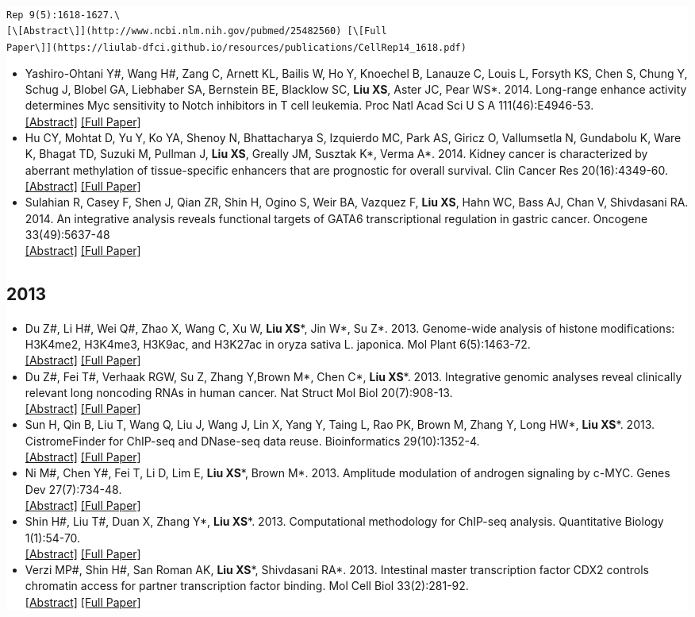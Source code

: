     Rep 9(5):1618-1627.\
    [\[Abstract\]](http://www.ncbi.nlm.nih.gov/pubmed/25482560) [\[Full
    Paper\]](https://liulab-dfci.github.io/resources/publications/CellRep14_1618.pdf)
-   Yashiro-Ohtani Y#, Wang H#, Zang C, Arnett KL, Bailis W, Ho Y,
    Knoechel B, Lanauze C, Louis L, Forsyth KS, Chen S, Chung Y, Schug
    J, Blobel GA, Liebhaber SA, Bernstein BE, Blacklow SC, **Liu XS**,
    Aster JC, Pear WS\*. 2014. Long-range enhance activity determines
    Myc sensitivity to Notch inhibitors in T cell leukemia. Proc Natl
    Acad Sci U S A 111(46):E4946-53.\
    [\[Abstract\]](http://www.ncbi.nlm.nih.gov/pubmed/25369933) [\[Full
    Paper\]](https://liulab-dfci.github.io/resources/publications/PNAS14_4946.pdf)
-   Hu CY, Mohtat D, Yu Y, Ko YA, Shenoy N, Bhattacharya S, Izquierdo
    MC, Park AS, Giricz O, Vallumsetla N, Gundabolu K, Ware K, Bhagat
    TD, Suzuki M, Pullman J, **Liu XS**, Greally JM, Susztak K\*, Verma
    A\*. 2014. Kidney cancer is characterized by aberrant methylation of
    tissue-specific enhancers that are prognostic for overall survival.
    Clin Cancer Res 20(16):4349-60.\
    [\[Abstract\]](http://www.ncbi.nlm.nih.gov/pubmed/24916699) [\[Full
    Paper\]](https://liulab-dfci.github.io/resources/publications/ClinCancerRes14_4349.pdf)
-   Sulahian R, Casey F, Shen J, Qian ZR, Shin H, Ogino S, Weir BA,
    Vazquez F, **Liu XS**, Hahn WC, Bass AJ, Chan V, Shivdasani
    RA. 2014. An integrative analysis reveals functional targets of
    GATA6 transcriptional regulation in gastric cancer. Oncogene
    33(49):5637-48\
    [\[Abstract\]](http://www.ncbi.nlm.nih.gov/pubmed/24317510) [\[Full
    Paper\]](https://liulab-dfci.github.io/resources/publications/Oncogene13_Dec9.pdf)

## 2013

-   Du Z#, Li H#, Wei Q#, Zhao X, Wang C, Xu W, **Liu XS**\*, Jin W\*,
    Su Z\*. 2013. Genome-wide analysis of histone modifications:
    H3K4me2, H3K4me3, H3K9ac, and H3K27ac in oryza sativa L. japonica.
    Mol Plant 6(5):1463-72.\
    [\[Abstract\]](http://www.ncbi.nlm.nih.gov/pubmed/23728290) [\[Full
    Paper\]](https://liulab-dfci.github.io/resources/publications/MolPlant13_1463.pdf)
-   Du Z#, Fei T#, Verhaak RGW, Su Z, Zhang Y,Brown M\*, Chen C\*, **Liu
    XS**\*. 2013. Integrative genomic analyses reveal clinically
    relevant long noncoding RNAs in human cancer. Nat Struct Mol Biol
    20(7):908-13.\
    [\[Abstract\]](http://www.ncbi.nlm.nih.gov/pubmed/23728290) [\[Full
    Paper\]](https://liulab-dfci.github.io/resources/publications/NatStructMolBiol13_908.pdf)
-   Sun H, Qin B, Liu T, Wang Q, Liu J, Wang J, Lin X, Yang Y, Taing L,
    Rao PK, Brown M, Zhang Y, Long HW\*, **Liu XS**\*. 2013.
    CistromeFinder for ChIP-seq and DNase-seq data reuse. Bioinformatics
    29(10):1352-4.\
    [\[Abstract\]](http://www.ncbi.nlm.nih.gov/pubmed/23508969) [\[Full
    Paper\]](https://liulab-dfci.github.io/resources/publications/Bioinformatics13_1352.pdf)
-   Ni M#, Chen Y#, Fei T, Li D, Lim E, **Liu XS**\*, Brown M\*. 2013.
    Amplitude modulation of androgen signaling by c-MYC. Genes Dev
    27(7):734-48.\
    [\[Abstract\]](http://www.ncbi.nlm.nih.gov/pubmed/23530127) [\[Full
    Paper\]](https://liulab-dfci.github.io/resources/publications/GenesDev13_734.pdf)
-   Shin H#, Liu T#, Duan X, Zhang Y\*, **Liu XS**\*. 2013.
    Computational methodology for ChIP-seq analysis. Quantitative
    Biology 1(1):54-70.\
    [\[Abstract\]](http://www.ncbi.nlm.nih.gov/pubmed/25741452) [\[Full
    Paper\]](https://liulab-dfci.github.io/resources/publications/QuantitativeBiol13_54.pdf)
-   Verzi MP#, Shin H#, San Roman AK, **Liu XS**\*, Shivdasani
    RA\*. 2013. Intestinal master transcription factor CDX2 controls
    chromatin access for partner transcription factor binding. Mol Cell
    Biol 33(2):281-92.\
    [\[Abstract\]](http://www.ncbi.nlm.nih.gov/pubmed/23129810) [\[Full
    Paper\]](https://liulab-dfci.github.io/resources/publications/CellBiol13_281.pdf)